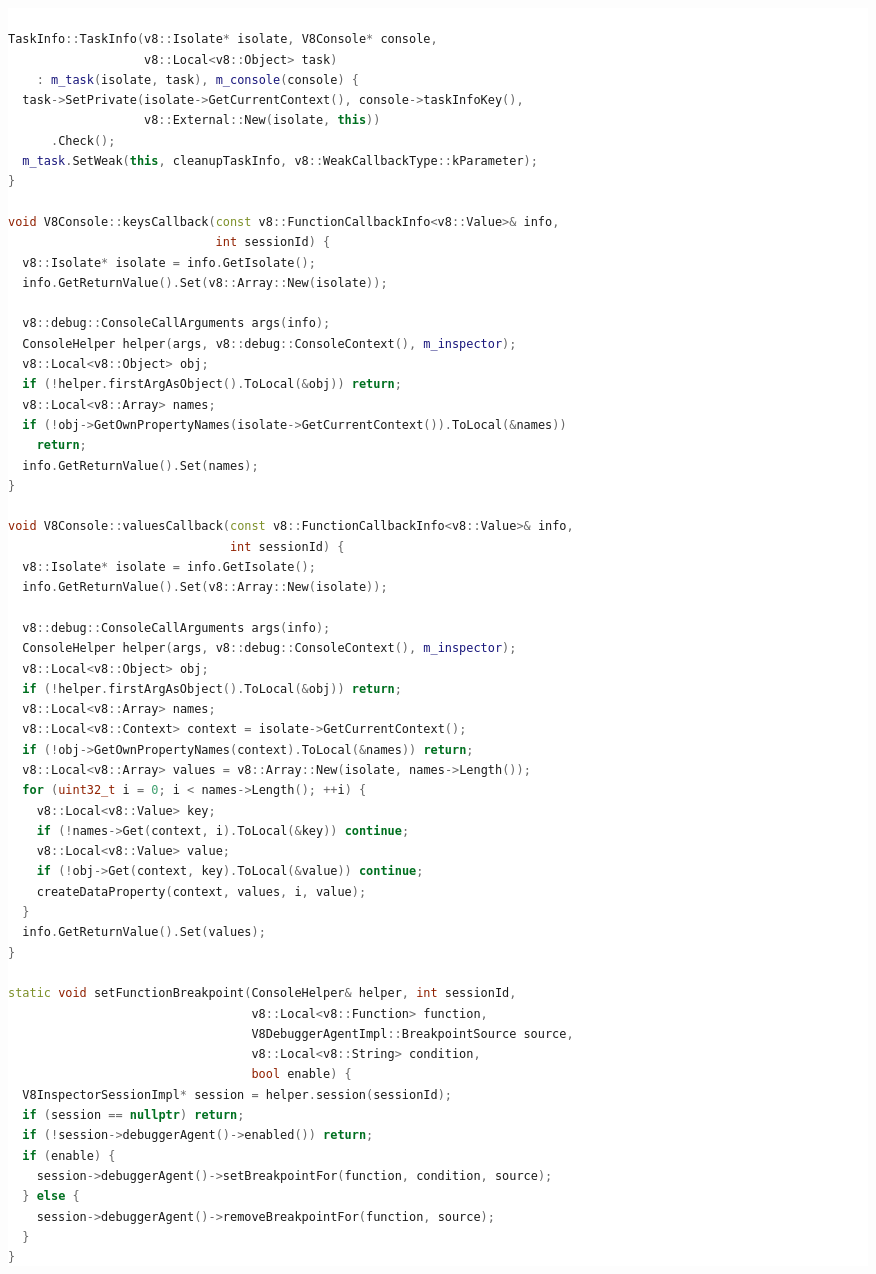 ```cpp

TaskInfo::TaskInfo(v8::Isolate* isolate, V8Console* console,
                   v8::Local<v8::Object> task)
    : m_task(isolate, task), m_console(console) {
  task->SetPrivate(isolate->GetCurrentContext(), console->taskInfoKey(),
                   v8::External::New(isolate, this))
      .Check();
  m_task.SetWeak(this, cleanupTaskInfo, v8::WeakCallbackType::kParameter);
}

void V8Console::keysCallback(const v8::FunctionCallbackInfo<v8::Value>& info,
                             int sessionId) {
  v8::Isolate* isolate = info.GetIsolate();
  info.GetReturnValue().Set(v8::Array::New(isolate));

  v8::debug::ConsoleCallArguments args(info);
  ConsoleHelper helper(args, v8::debug::ConsoleContext(), m_inspector);
  v8::Local<v8::Object> obj;
  if (!helper.firstArgAsObject().ToLocal(&obj)) return;
  v8::Local<v8::Array> names;
  if (!obj->GetOwnPropertyNames(isolate->GetCurrentContext()).ToLocal(&names))
    return;
  info.GetReturnValue().Set(names);
}

void V8Console::valuesCallback(const v8::FunctionCallbackInfo<v8::Value>& info,
                               int sessionId) {
  v8::Isolate* isolate = info.GetIsolate();
  info.GetReturnValue().Set(v8::Array::New(isolate));

  v8::debug::ConsoleCallArguments args(info);
  ConsoleHelper helper(args, v8::debug::ConsoleContext(), m_inspector);
  v8::Local<v8::Object> obj;
  if (!helper.firstArgAsObject().ToLocal(&obj)) return;
  v8::Local<v8::Array> names;
  v8::Local<v8::Context> context = isolate->GetCurrentContext();
  if (!obj->GetOwnPropertyNames(context).ToLocal(&names)) return;
  v8::Local<v8::Array> values = v8::Array::New(isolate, names->Length());
  for (uint32_t i = 0; i < names->Length(); ++i) {
    v8::Local<v8::Value> key;
    if (!names->Get(context, i).ToLocal(&key)) continue;
    v8::Local<v8::Value> value;
    if (!obj->Get(context, key).ToLocal(&value)) continue;
    createDataProperty(context, values, i, value);
  }
  info.GetReturnValue().Set(values);
}

static void setFunctionBreakpoint(ConsoleHelper& helper, int sessionId,
                                  v8::Local<v8::Function> function,
                                  V8DebuggerAgentImpl::BreakpointSource source,
                                  v8::Local<v8::String> condition,
                                  bool enable) {
  V8InspectorSessionImpl* session = helper.session(sessionId);
  if (session == nullptr) return;
  if (!session->debuggerAgent()->enabled()) return;
  if (enable) {
    session->debuggerAgent()->setBreakpointFor(function, condition, source);
  } else {
    session->debuggerAgent()->removeBreakpointFor(function, source);
  }
}

```